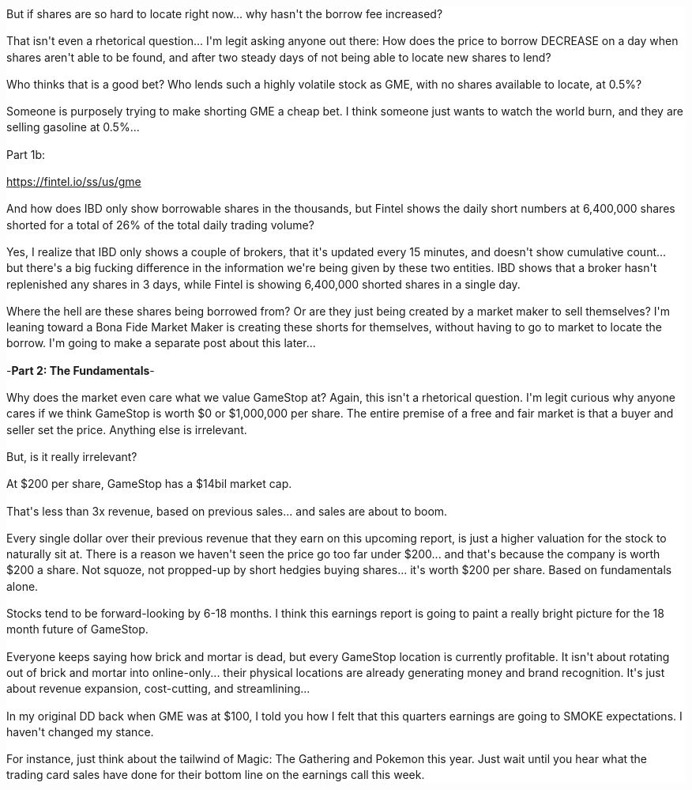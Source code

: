 But if shares are so hard to locate right now... why hasn't the borrow fee increased?

That isn't even a rhetorical question... I'm legit asking anyone out there: How does the price to borrow DECREASE on a day when shares aren't able to be found, and after two steady days of not being able to locate new shares to lend?

Who thinks that is a good bet? Who lends such a highly volatile stock as GME, with no shares available to locate, at 0.5%? 

Someone is purposely trying to make shorting GME a cheap bet. I think someone just wants to watch the world burn, and they are selling gasoline at 0.5%...

Part 1b:

https://fintel.io/ss/us/gme

And how does IBD only show borrowable shares in the thousands, but Fintel shows the daily short numbers at 6,400,000 shares shorted for a total of 26% of the total daily trading volume?

Yes, I realize that IBD only shows a couple of brokers, that it's updated every 15 minutes, and doesn't show cumulative count... but there's a big fucking difference in the information we're being given by these two entities. IBD shows that a broker hasn't replenished any shares in 3 days, while Fintel is showing 6,400,000 shorted shares in a single day.

Where the hell are these shares being borrowed from? Or are they just being created by a market maker to sell themselves? I'm leaning toward a Bona Fide Market Maker is creating these shorts for themselves, without having to go to market to locate the borrow. I'm going to make a separate post about this later...

-**Part 2: The Fundamentals**-

Why does the market even care what we value GameStop at? Again, this isn't a rhetorical question. I'm legit curious why anyone cares if we think GameStop is worth $0 or $1,000,000 per share. The entire premise of a free and fair market is that a buyer and seller set the price. Anything else is irrelevant.

But, is it really irrelevant?

At $200 per share, GameStop has a $14bil market cap.

That's less than 3x revenue, based on previous sales... and sales are about to boom.

Every single dollar over their previous revenue that they earn on this upcoming report, is just a higher valuation for the stock to naturally sit at. There is a reason we haven't seen the price go too far under $200... and that's because the company is worth $200 a share. Not squoze, not propped-up by short hedgies buying shares... it's worth $200 per share. Based on fundamentals alone.

Stocks tend to be forward-looking by 6-18 months. I think this earnings report is going to paint a really bright picture for the 18 month future of GameStop.

Everyone keeps saying how brick and mortar is dead, but every GameStop location is currently profitable. It isn't about rotating out of brick and mortar into online-only... their physical locations are already generating money and brand recognition. It's just about revenue expansion, cost-cutting, and streamlining...

In my original DD back when GME was at $100, I told you how I felt that this quarters earnings are going to SMOKE expectations. I haven't changed my stance.

For instance, just think about the tailwind of Magic: The Gathering and Pokemon this year. Just wait until you hear what the trading card sales have done for their bottom line on the earnings call this week.
